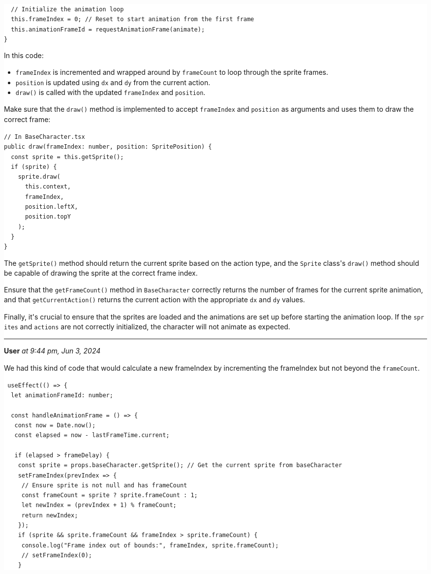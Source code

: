 ```tsx
  // Initialize the animation loop
  this.frameIndex = 0; // Reset to start animation from the first frame
  this.animationFrameId = requestAnimationFrame(animate);
}
```

In this code:

- `frameIndex` is incremented and wrapped around by `frameCount` to loop through the sprite frames.
- `position` is updated using `dx` and `dy` from the current action.
- `draw()` is called with the updated `frameIndex` and `position`.

Make sure that the `draw()` method is implemented to accept `frameIndex` and `position` as arguments and uses them to draw the correct frame:

```tsx
// In BaseCharacter.tsx
public draw(frameIndex: number, position: SpritePosition) {
  const sprite = this.getSprite();
  if (sprite) {
    sprite.draw(
      this.context,
      frameIndex,
      position.leftX,
      position.topY
    );
  }
}
```

The `getSprite()` method should return the current sprite based on the action type, and the `Sprite` class's `draw()` method should be capable of drawing the sprite at the correct frame index.

Ensure that the `getFrameCount()` method in `BaseCharacter` correctly returns the number of frames for the current sprite animation, and that `getCurrentAction()` returns the current action with the appropriate `dx` and `dy` values.

Finally, it's crucial to ensure that the sprites are loaded and the animations are set up before starting the animation loop. If the `sprites` and `actions` are not correctly initialized, the character will not animate as expected.

---

**User** _at 9:44 pm, Jun 3, 2024_

We had this kind of code that would calculate a new frameIndex by incrementing the frameIndex but not beyond the `frameCount`.

```tsx
 useEffect(() => {
  let animationFrameId: number;

  const handleAnimationFrame = () => {
   const now = Date.now();
   const elapsed = now - lastFrameTime.current;

   if (elapsed > frameDelay) {
    const sprite = props.baseCharacter.getSprite(); // Get the current sprite from baseCharacter
    setFrameIndex(prevIndex => {
     // Ensure sprite is not null and has frameCount
     const frameCount = sprite ? sprite.frameCount : 1;
     let newIndex = (prevIndex + 1) % frameCount;
     return newIndex;
    });
    if (sprite && sprite.frameCount && frameIndex > sprite.frameCount) {
     console.log("Frame index out of bounds:", frameIndex, sprite.frameCount);
     // setFrameIndex(0);
    }
```